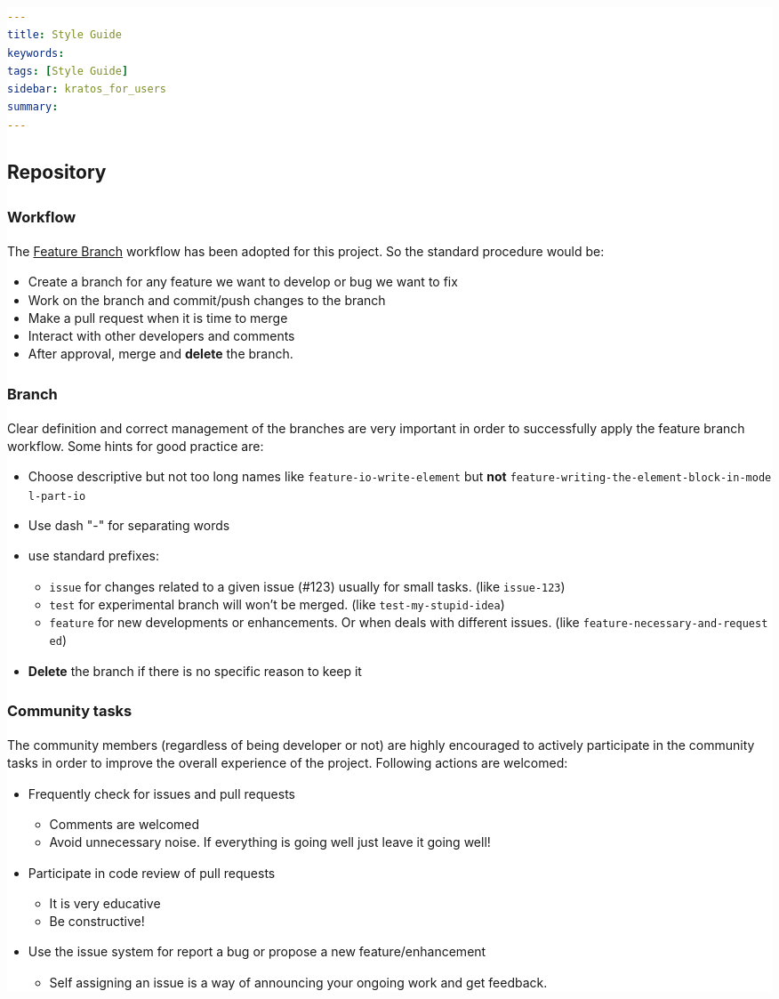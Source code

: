 ```yaml
---
title: Style Guide
keywords: 
tags: [Style Guide]
sidebar: kratos_for_users
summary: 
---
```


## Repository

### Workflow

The [Feature Branch](https://www.atlassian.com/git/tutorials/comparing-workflows#feature-branch-workflow) workflow has been adopted for this project. So the standard procedure would be:
* Create a branch for any feature we want to develop or bug we want to fix
* Work on the branch and commit/push changes to the branch
* Make a pull request when it is time to merge
* Interact with other developers and comments
* After approval, merge and **delete** the branch.

### Branch 

Clear definition and correct management of the branches are very important in order to successfully apply the feature branch workflow. Some hints for good practice are:
* Choose descriptive but not too long names like `feature-io-write-element` but **not** `feature-writing-the-element-block-in-model-part-io`
* Use dash "-" for separating words
* use standard prefixes:
    * `issue` for changes related to a given issue (#123) usually for small tasks. (like `issue-123`)
    * `test`  for experimental branch will won’t be merged. (like `test-my-stupid-idea`)
    * `feature` for new developments or enhancements. Or when deals with different issues. (like `feature-necessary-and-requested`)

* **Delete** the branch if there is no specific reason to keep it

### Community tasks

The community members (regardless of being developer or not) are highly encouraged to actively participate in the community tasks in order to improve the overall experience of the project. Following actions are welcomed:
* Frequently check for issues and pull requests
    * Comments are welcomed 
    * Avoid unnecessary noise. If everything is going well just leave it going well!
* Participate in code review of pull requests
    * It is very educative
    * Be constructive!

* Use the issue system for report a bug or propose a new feature/enhancement
    * Self assigning an issue is a way of announcing your ongoing work and get feedback.
